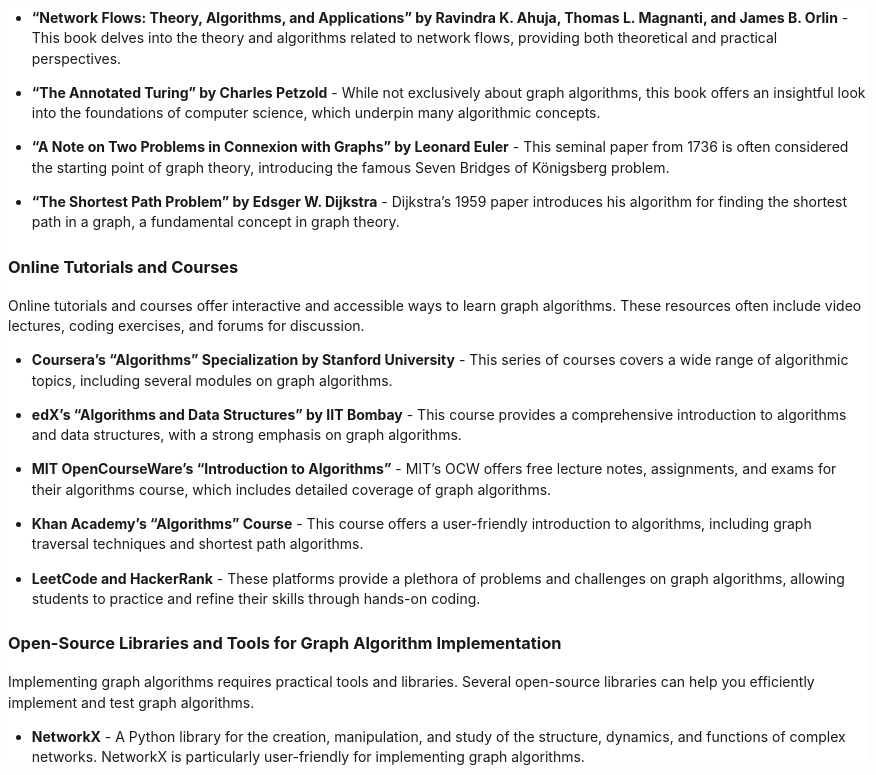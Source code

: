 - **“Network Flows: Theory, Algorithms, and Applications” by Ravindra K.
  Ahuja, Thomas L. Magnanti, and James B. Orlin** - This book delves
  into the theory and algorithms related to network flows, providing
  both theoretical and practical perspectives.

- **“The Annotated Turing” by Charles Petzold** - While not exclusively
  about graph algorithms, this book offers an insightful look into the
  foundations of computer science, which underpin many algorithmic
  concepts.

- **“A Note on Two Problems in Connexion with Graphs” by Leonard
  Euler** - This seminal paper from 1736 is often considered the
  starting point of graph theory, introducing the famous Seven Bridges
  of Königsberg problem.

- **“The Shortest Path Problem” by Edsger W. Dijkstra** - Dijkstra’s
  1959 paper introduces his algorithm for finding the shortest path in a
  graph, a fundamental concept in graph theory.

### Online Tutorials and Courses

Online tutorials and courses offer interactive and accessible ways to
learn graph algorithms. These resources often include video lectures,
coding exercises, and forums for discussion.

- **Coursera’s “Algorithms” Specialization by Stanford University** -
  This series of courses covers a wide range of algorithmic topics,
  including several modules on graph algorithms.

- **edX’s “Algorithms and Data Structures” by IIT Bombay** - This course
  provides a comprehensive introduction to algorithms and data
  structures, with a strong emphasis on graph algorithms.

- **MIT OpenCourseWare’s “Introduction to Algorithms”** - MIT’s OCW
  offers free lecture notes, assignments, and exams for their algorithms
  course, which includes detailed coverage of graph algorithms.

- **Khan Academy’s “Algorithms” Course** - This course offers a
  user-friendly introduction to algorithms, including graph traversal
  techniques and shortest path algorithms.

- **LeetCode and HackerRank** - These platforms provide a plethora of
  problems and challenges on graph algorithms, allowing students to
  practice and refine their skills through hands-on coding.

### Open-Source Libraries and Tools for Graph Algorithm Implementation

Implementing graph algorithms requires practical tools and libraries.
Several open-source libraries can help you efficiently implement and
test graph algorithms.

- **NetworkX** - A Python library for the creation, manipulation, and
  study of the structure, dynamics, and functions of complex networks.
  NetworkX is particularly user-friendly for implementing graph
  algorithms.
